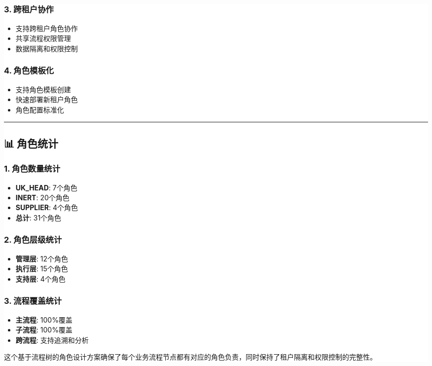 ### 3. 跨租户协作
- 支持跨租户角色协作
- 共享流程权限管理
- 数据隔离和权限控制

### 4. 角色模板化
- 支持角色模板创建
- 快速部署新租户角色
- 角色配置标准化

---

## 📊 角色统计

### 1. 角色数量统计
- **UK_HEAD**: 7个角色
- **INERT**: 20个角色
- **SUPPLIER**: 4个角色
- **总计**: 31个角色

### 2. 角色层级统计
- **管理层**: 12个角色
- **执行层**: 15个角色
- **支持层**: 4个角色

### 3. 流程覆盖统计
- **主流程**: 100%覆盖
- **子流程**: 100%覆盖
- **跨流程**: 支持追溯和分析

这个基于流程树的角色设计方案确保了每个业务流程节点都有对应的角色负责，同时保持了租户隔离和权限控制的完整性。
